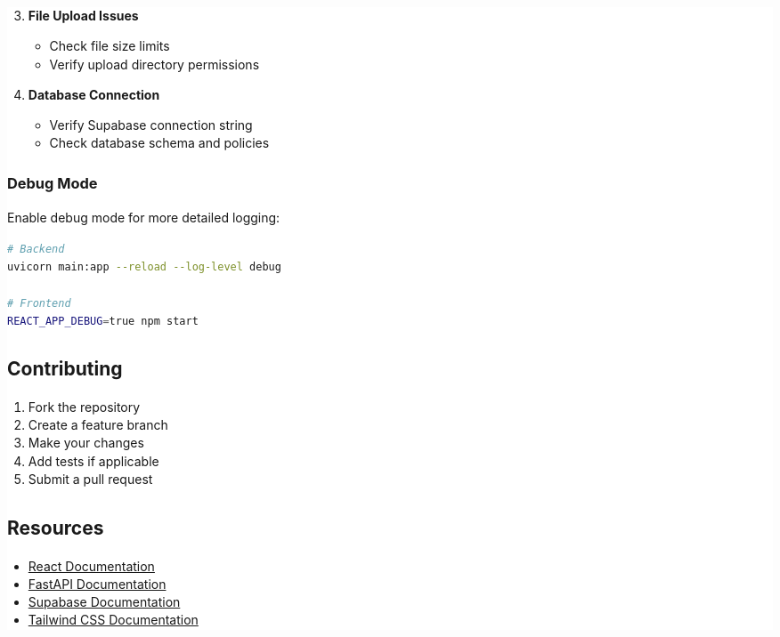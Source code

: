 3. **File Upload Issues**
   - Check file size limits
   - Verify upload directory permissions

4. **Database Connection**
   - Verify Supabase connection string
   - Check database schema and policies

### Debug Mode

Enable debug mode for more detailed logging:

```bash
# Backend
uvicorn main:app --reload --log-level debug

# Frontend
REACT_APP_DEBUG=true npm start
```

## Contributing

1. Fork the repository
2. Create a feature branch
3. Make your changes
4. Add tests if applicable
5. Submit a pull request

## Resources

- [React Documentation](https://reactjs.org/docs/)
- [FastAPI Documentation](https://fastapi.tiangolo.com/)
- [Supabase Documentation](https://supabase.com/docs)
- [Tailwind CSS Documentation](https://tailwindcss.com/docs)
